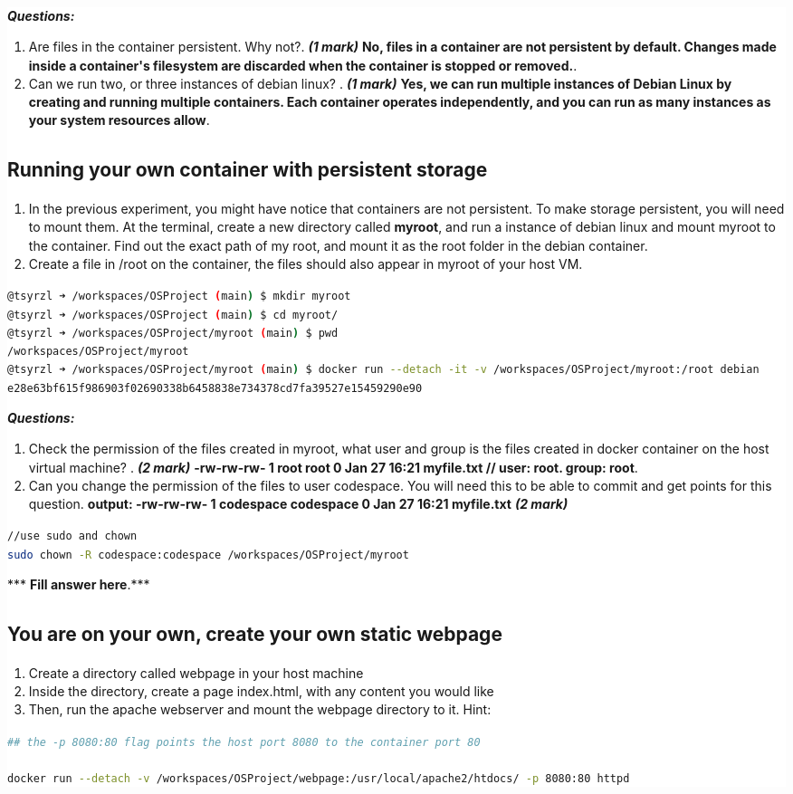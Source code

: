 ***Questions:***

1. Are files in the container persistent. Why not?. ***(1 mark)*** __No, files in a container are not persistent by default. Changes made inside a container's filesystem are discarded when the container is stopped or removed.__.
2. Can we run two, or three instances of debian linux? . ***(1 mark)*** __Yes, we can run multiple instances of Debian Linux by creating and running multiple containers. Each container operates independently, and you can run as many instances as your system resources allow__.

## Running your own container with persistent storage

1. In the previous experiment, you might have notice that containers are not persistent. To make storage persistent, you will need to mount them. 
At the terminal, create a new directory called **myroot**, and run a instance of debian linux and mount myroot to the container. Find out the exact path of my root, and mount it as the root folder in the debian container. 
2. Create a file in /root on the container, the files should also appear in myroot of your host VM.

```bash 
@tsyrzl ➜ /workspaces/OSProject (main) $ mkdir myroot
@tsyrzl ➜ /workspaces/OSProject (main) $ cd myroot/
@tsyrzl ➜ /workspaces/OSProject/myroot (main) $ pwd
/workspaces/OSProject/myroot
@tsyrzl ➜ /workspaces/OSProject/myroot (main) $ docker run --detach -it -v /workspaces/OSProject/myroot:/root debian
e28e63bf615f986903f02690338b6458838e734378cd7fa39527e15459290e90

```

***Questions:***

1. Check the permission of the files created in myroot, what user and group is the files created in docker container on the host virtual machine? . ***(2 mark)*** __-rw-rw-rw- 1 root root 0 Jan 27 16:21 myfile.txt // user: root. group: root__.
2. Can you change the permission of the files to user codespace.  You will need this to be able to commit and get points for this question. __output: -rw-rw-rw- 1 codespace codespace 0 Jan 27 16:21 myfile.txt__ ***(2 mark)***
```bash
//use sudo and chown
sudo chown -R codespace:codespace /workspaces/OSProject/myroot

```
*** __Fill answer here__.***

## You are on your own, create your own static webpage

1. Create a directory called webpage in your host machine
2. Inside the directory, create a page index.html, with any content you would like
3. Then, run the apache webserver and mount the webpage directory to it. Hint:
```bash
## the -p 8080:80 flag points the host port 8080 to the container port 80

docker run --detach -v /workspaces/OSProject/webpage:/usr/local/apache2/htdocs/ -p 8080:80 httpd
```

